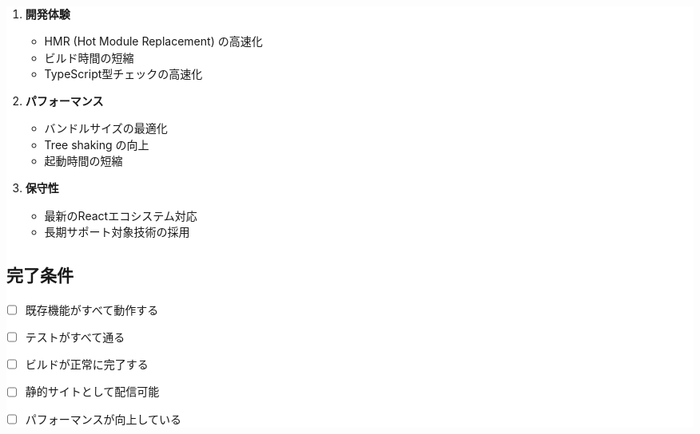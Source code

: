 1. **開発体験**
   - HMR (Hot Module Replacement) の高速化
   - ビルド時間の短縮
   - TypeScript型チェックの高速化

2. **パフォーマンス**
   - バンドルサイズの最適化
   - Tree shaking の向上
   - 起動時間の短縮

3. **保守性**
   - 最新のReactエコシステム対応
   - 長期サポート対象技術の採用

## 完了条件
- [ ] 既存機能がすべて動作する
- [ ] テストがすべて通る
- [ ] ビルドが正常に完了する
- [ ] 静的サイトとして配信可能
- [ ] パフォーマンスが向上している

  [theme.breakpoints.up("sm")]: {